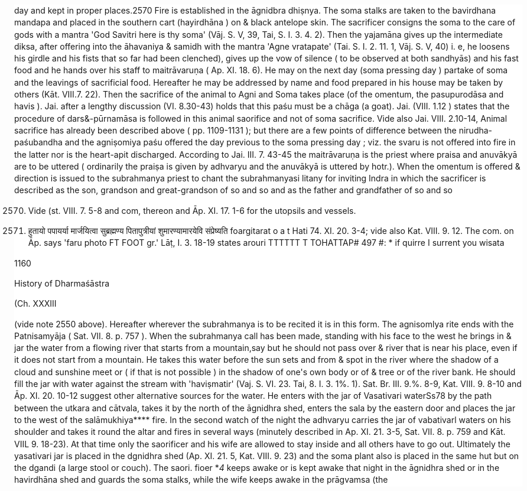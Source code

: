 day and kept in proper places.2570 Fire is established in the āgnidbra dhiṣnya. The soma stalks are taken to the bavirdhana mandapa and placed in the southern cart (hayirdhāna ) on & black antelope skin. The sacrificer consigns the soma to the care of gods with a mantra 'God Savitri here is thy soma' (Vāj. S. V, 39, Tai, S. I. 3. 4. 2). Then the yajamāna gives up the intermediate diksa, after offering into the āhavaniya & samidh with the mantra 'Agne vratapate' (Tai. S. I. 2. 11. 1, Vāj. S. V, 40) i. e, he loosens his girdle and his fists that so far had been clenched), gives up the vow of silence ( to be observed at both sandhyās) and his fast food and he hands over his staff to maitrāvaruṇa ( Ap. XI. 18. 6). He may on the next day (soma pressing day ) partake of soma and the leavings of sacrificial food. Hereafter he may be addressed by name and food prepared in his house may be taken by others (Kāt. VIII.7. 22). Then the sacrifice of the animal to Agni and Soma takes place (of the omentum, the pasupurodāsa and havis ). Jai. after a lengthy discussion (VI. 8.30-43) holds that this paśu must be a chāga (a goat). Jai. (VIII. 1.12 ) states that the procedure of dars&-pūrnamāsa is followed in this animal saorifice and not of soma sacrifice. Vide also Jai. VIII. 2.10-14, Animal sacrifice has already been described above ( pp. 1109-1131 ); but there are a few points of difference between the nirudha-paśubandha and the agniṣomiya paśu offered the day previous to the soma pressing day ; viz. the svaru is not offered into fire in the latter nor is the heart-apit discharged. According to Jai. III. 7. 43-45 the maitrāvaruṇa is the priest where praisa and anuvākyā are to be uttered ( ordinarily the praiṣa is given by adhvaryu and the anuvākyā is uttered by hotr.). When the omentum is offered & direction is issued to the subrahmanya priest to chant the subrahmanyasi litany for inviting Indra in which the sacrificer is described as the son, grandson and great-grandson of so and so and as the father and grandfather of so and so 

2570. Vide (st. VIII. 7. 5-8 and com, thereon and Āp. XI. 17. 1-6 for the utopsils and vessels. 

2571. हुतायो पपायर्या मार्जयित्वा सुब्रह्मण्य पितापुत्रीयां शुमारण्यामारयेवि संप्रेष्यति foargitarat o a t Hati 74. XI. 20. 3-4; vide also Kat. VIII. 9. 12. The com. on Āp. says 'faru photo FT FOOT gr.' Lāṭ, I. 3. 18-19 states arouri TTTTTT T TOHATTAP\# 497 \#: * if quirre I surrent you wisata 

1160 

History of Dharmaśāstra 

(Ch. XXXIII 

(vide note 2550 above). Hereafter wherever the subrahmanya is to be recited it is in this form. The agnisomlya rite ends with the Patnisamyāja ( Sat. VII. 8. p. 757 ). When the subrahmanya call has been made, standing with his face to the west he brings in & jar the water from a flowing river that starts from a mountain,say but he should not pass over & river that is near his place, even if it does not start from a mountain. He takes this water before the sun sets and from & spot in the river where the shadow of a cloud and sunshine meet or ( if that is not possible ) in the shadow of one's own body or of & tree or of the river bank. He should fill the jar with water against the stream with 'haviṣmatir' (Vaj. S. VI. 23. Tai, 8. I. 3. 1%. 1). Sat. Br. III. 9.%. 8-9, Kat. VIII. 9. 8-10 and Āp. XI. 20. 10-12 suggest other alternative sources for the water. He enters with the jar of Vasativari waterSs78 by the path between the utkara and cātvala, takes it by the north of the āgnidhra shed, enters the sala by the eastern door and places the jar to the west of the salāmukhiya**** fire. In the second watch of the night the adhvaryu carries the jar of vabativarl waters on his shoulder and takes it round the altar and fires in several ways (minutely described in Ap. XI. 21. 3-5, Sat. VII. 8. p. 759 and Kāt. VIIL 9. 18-23). At that time only the saorificer and his wife are allowed to stay inside and all others have to go out. Ultimately the yasativari jar is placed in the dgnidhra shed (Ap. XI. 21. 5, Kat. VIII. 9. 23) and the soma plant also is placed in the same hut but on the dgandi (a large stool or couch). The saori. fioer **4* keeps awake or is kept awake that night in the āgnidhra shed or in the havirdhāna shed and guards the soma stalks, while the wife keeps awake in the prāgvamsa (the 
